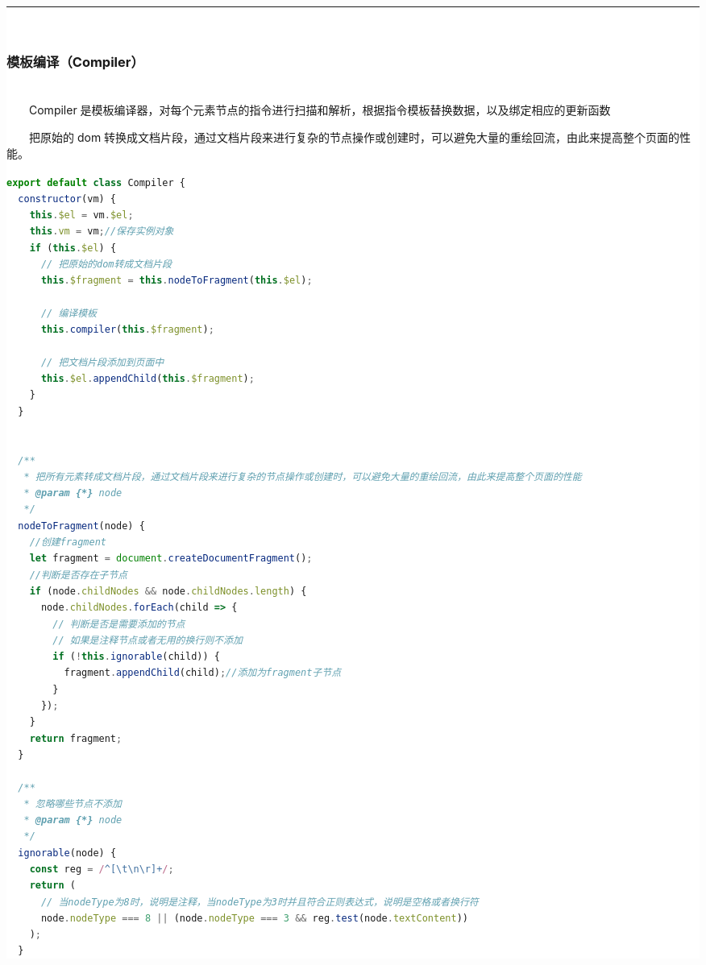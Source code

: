 
---
<br/>

### **模板编译（Compiler）**
<br/>
&emsp;&emsp;Compiler 是模板编译器，对每个元素节点的指令进行扫描和解析，根据指令模板替换数据，以及绑定相应的更新函数

&emsp;&emsp;把原始的 dom 转换成文档片段，通过文档片段来进行复杂的节点操作或创建时，可以避免大量的重绘回流，由此来提高整个页面的性能。

```JavaScript
export default class Compiler {
  constructor(vm) {
    this.$el = vm.$el;
    this.vm = vm;//保存实例对象
    if (this.$el) {
      // 把原始的dom转成文档片段
      this.$fragment = this.nodeToFragment(this.$el);

      // 编译模板
      this.compiler(this.$fragment);

      // 把文档片段添加到页面中
      this.$el.appendChild(this.$fragment);
    }
  }


  /**
   * 把所有元素转成文档片段，通过文档片段来进行复杂的节点操作或创建时，可以避免大量的重绘回流，由此来提高整个页面的性能
   * @param {*} node
   */
  nodeToFragment(node) {
    //创建fragment
    let fragment = document.createDocumentFragment();
    //判断是否存在子节点
    if (node.childNodes && node.childNodes.length) {
      node.childNodes.forEach(child => {
        // 判断是否是需要添加的节点
        // 如果是注释节点或者无用的换行则不添加
        if (!this.ignorable(child)) {
          fragment.appendChild(child);//添加为fragment子节点
        }
      });
    }
    return fragment;
  }

  /**
   * 忽略哪些节点不添加
   * @param {*} node
   */
  ignorable(node) {
    const reg = /^[\t\n\r]+/;
    return (
      // 当nodeType为8时，说明是注释，当nodeType为3时并且符合正则表达式，说明是空格或者换行符
      node.nodeType === 8 || (node.nodeType === 3 && reg.test(node.textContent))
    );
  }

```
